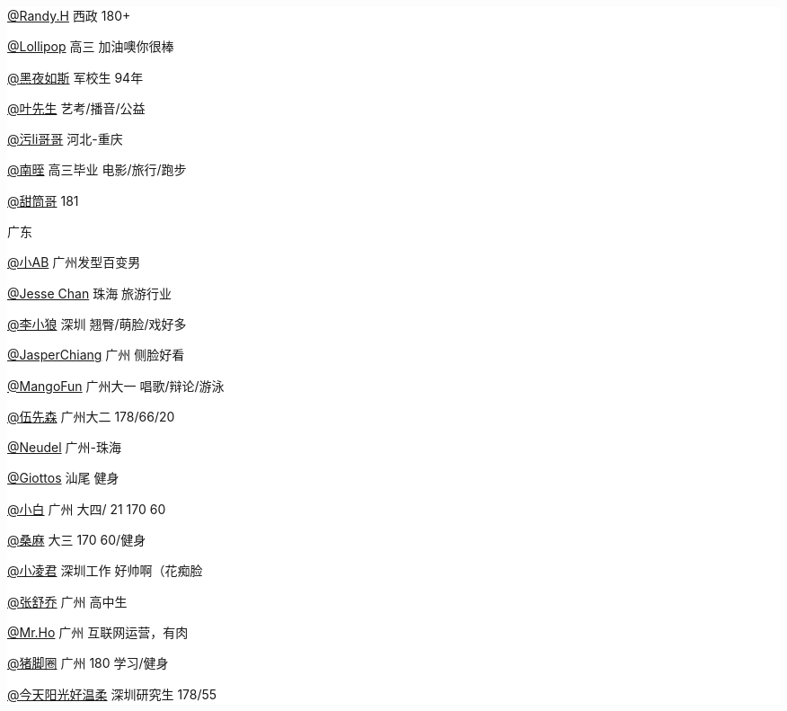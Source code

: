[@Randy.H](https://www.zhihu.com/people/96444e24bd36f5112944f5ec0ceda813) 西政
180+

[@Lollipop](https://www.zhihu.com/people/a7dd38f811d397b861aa7a930765c83f) 高三
加油噢你很棒

[@黑夜如斯](https://www.zhihu.com/people/08f8a0992b0a748433b3e609d9b2bcbf) 军校生 94年

[@叶先生](https://www.zhihu.com/people/fc82e3ad4cf70cdf3a5816b3e05314cd) 艺考/播音/公益

[@污li哥哥](https://www.zhihu.com/people/b5273a7a8a7cdbba2d5a9aa044b144dc) 河北-重庆

[@南晊](https://www.zhihu.com/people/2d1ea533132a7c8127a2b44d8b94ae2c) 高三毕业
电影/旅行/跑步

[@甜筒哥](https://www.zhihu.com/people/5582da520c121a32a8a643c83b376021) 181

  

广东

[@小AB](https://www.zhihu.com/people/35a6b1fdb8290d5d1ee07dcd8d34e3db) 广州发型百变男

[@Jesse Chan](https://www.zhihu.com/people/c6e1a25bd35511328d893cb8c6fc7dfb)
珠海 旅游行业

[@李小狼](https://www.zhihu.com/people/45a41d951d76fb353d3a6a2e81dfcc16) 深圳
翘臀/萌脸/戏好多

[@JasperChiang](https://www.zhihu.com/people/c61957a7697ade70cec7c6688c6d59b2)
广州 侧脸好看

[@MangoFun](https://www.zhihu.com/people/1758ad582620eaa1851527cb0dd78894)
广州大一 唱歌/辩论/游泳

[@伍先森](https://www.zhihu.com/people/02ff7aff260a4249c92419b2cc0b7c01) 广州大二
178/66/20

[@Neudel](https://www.zhihu.com/people/a6ea44c29e82872c74ba2cb0dca40dc9) 广州-珠海

[@Giottos](https://www.zhihu.com/people/02a058e28c90824edc7ecea78856419a) 汕尾
健身

[@小白](https://www.zhihu.com/people/f3cdc70ae0b7352e882af98c27a18f26) 广州 大四/ 21
170 60

[@桑麻](https://www.zhihu.com/people/1d82cd3bcc928f2e9c2483e32c092725) 大三 170
60/健身

[@小凌君](https://www.zhihu.com/people/d6852df31b5cd423e865e05a27c83386) 深圳工作
好帅啊（花痴脸

[@张舒乔](https://www.zhihu.com/people/136ef859eacd7699d1fe874a55a75214) 广州 高中生

[@Mr.Ho](https://www.zhihu.com/people/5b7cd5d64c316e646c5c20e1cb4b628f) 广州
互联网运营，有肉

[@猪脚圈](https://www.zhihu.com/people/d8f3d86827a1aa061293af8d2a85d1d3) 广州 180
学习/健身

[@今天阳光好温柔](https://www.zhihu.com/people/875cc9fcf49df3670dfe6ecbb9f282cf)
深圳研究生 178/55
